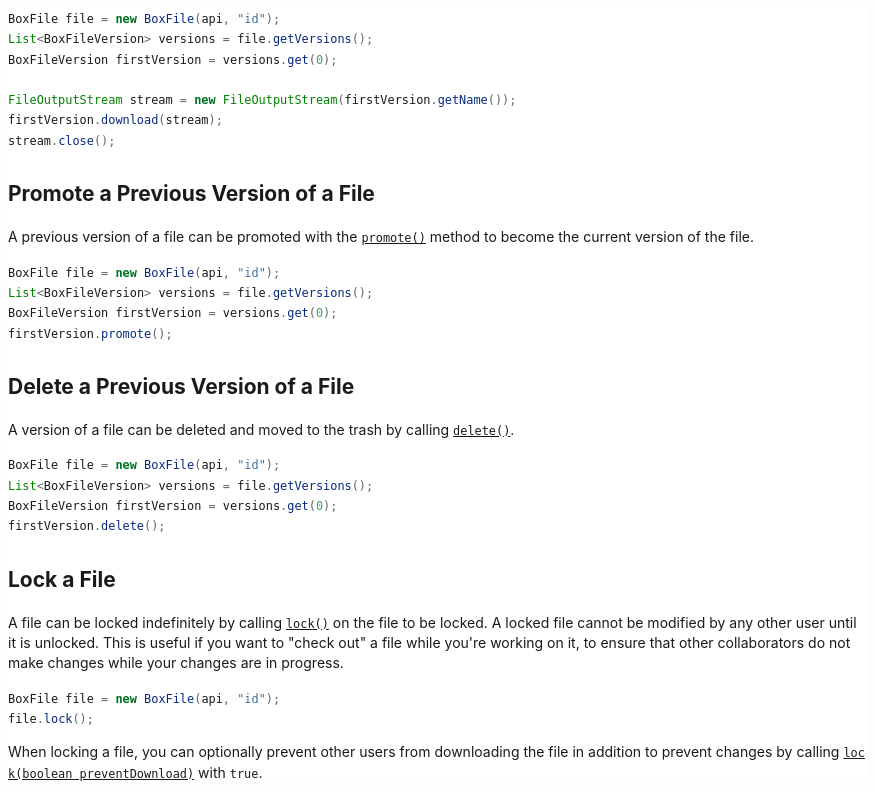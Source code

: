 
```java
BoxFile file = new BoxFile(api, "id");
List<BoxFileVersion> versions = file.getVersions();
BoxFileVersion firstVersion = versions.get(0);

FileOutputStream stream = new FileOutputStream(firstVersion.getName());
firstVersion.download(stream);
stream.close();
```

[download-version]: http://opensource.box.com/box-java-sdk/javadoc/com/box/sdk/BoxFileVersion.html#download-java.io.OutputStream-

Promote a Previous Version of a File
------------------------------------

A previous version of a file can be promoted with the [`promote()`][promote]
method to become the current version of the file.


```java
BoxFile file = new BoxFile(api, "id");
List<BoxFileVersion> versions = file.getVersions();
BoxFileVersion firstVersion = versions.get(0);
firstVersion.promote();
```

[promote]: http://opensource.box.com/box-java-sdk/javadoc/com/box/sdk/BoxFileVersion.html#promote--

Delete a Previous Version of a File
-----------------------------------

A version of a file can be deleted and moved to the trash by calling
[`delete()`][delete-version].


```java
BoxFile file = new BoxFile(api, "id");
List<BoxFileVersion> versions = file.getVersions();
BoxFileVersion firstVersion = versions.get(0);
firstVersion.delete();
```

[delete-version]: http://opensource.box.com/box-java-sdk/javadoc/com/box/sdk/BoxFileVersion.html#delete--

Lock a File
-----------

A file can be locked indefinitely by calling [`lock()`][lock] on the file to
be locked.  A locked file cannot be modified by any other user until it is
unlocked.  This is useful if you want to "check out" a file while you're working
on it, to ensure that other collaborators do not make changes while your changes
are in progress.

```java
BoxFile file = new BoxFile(api, "id");
file.lock();
```

When locking a file, you can optionally prevent other users from downloading the
file in addition to prevent changes by calling
[`lock(boolean preventDownload)`][lock-download] with `true`.


[get-info]: http://opensource.box.com/box-java-sdk/javadoc/com/box/sdk/BoxFile.html#getInfo--
[get-info2]: http://opensource.box.com/box-java-sdk/javadoc/com/box/sdk/BoxFile.html#getInfo-java.lang.String...-
[box-file-info]: http://opensource.box.com/box-java-sdk/javadoc/com/box/sdk/BoxFile.Info.html
[update-info]: http://opensource.box.com/box-java-sdk/javadoc/com/box/sdk/BoxFile.html#updateInfo-com.box.sdk.BoxFile.Info-
[download]: http://opensource.box.com/box-java-sdk/javadoc/com/box/sdk/BoxFile.html#download-java.io.OutputStream-
[download2]: http://opensource.box.com/box-java-sdk/javadoc/com/box/sdk/BoxFile.html#download-java.io.OutputStream-com.box.sdk.ProgressListener-
[progress]: http://opensource.box.com/box-java-sdk/javadoc/com/box/sdk/ProgressListener.html
[upload]: http://opensource.box.com/box-java-sdk/javadoc/com/box/sdk/BoxFolder.html#uploadFile-java.io.InputStream-java.lang.String-
[upload2]: http://opensource.box.com/box-java-sdk/javadoc/com/box/sdk/BoxFolder.html#uploadFile-java.io.InputStream-java.lang.String-long-com.box.sdk.ProgressListener-
[upload3]: http://opensource.box.com/box-java-sdk/javadoc/com/box/sdk/BoxFolder.html#uploadFile-java.io.InputStream-java.lang.String-java.lang.String-
[box-folder]: http://opensource.box.com/box-java-sdk/javadoc/com/box/sdk/BoxFolder.html
[upload-preflight]: http://opensource.box.com/box-java-sdk/javadoc/com/box/sdk/BoxFolder.html#canUpload-java.lang.String-long-
[upload-large-file]: http://opensource.box.com/box-java-sdk/javadoc/com/box/sdk/BoxFolder.html#uploadLargeFile-java.io.InputStream-java.lang.String-long-
[upload-large-file-including-attributes]: http://opensource.box.com/box-java-sdk/javadoc/com/box/sdk/BoxFolder.html#uploadLargeFile-java.io.InputStream-java.lang.String-long-java.util.Map-
[upload-large-file-version]: http://opensource.box.com/box-java-sdk/javadoc/com/box/sdk/BoxFile.html#uploadLargeFile-java.io.InputStream-long-
[upload-large-file-version-including-attributes]: http://opensource.box.com/box-java-sdk/javadoc/com/box/sdk/BoxFile.html#uploadLargeFile-java.io.InputStream-long-java.util.Map-
[create-upload-session]: http://opensource.box.com/box-java-sdk/javadoc/com/box/sdk/BoxFolder.html#createUploadSession-java.lang.String-long-
[create-upload-session-version]: http://opensource.box.com/box-java-sdk/javadoc/com/box/sdk/BoxFile.html#createUploadSession-long-
[upload-part]: http://opensource.box.com/box-java-sdk/javadoc/com/box/sdk/BoxFileUploadSession.html#uploadPart-java.io.InputStream-long-int-long-
[list-parts]: http://opensource.box.com/box-java-sdk/javadoc/com/box/sdk/BoxFileUploadSession.html#listParts-int-int-
[upload-session-commit]: http://opensource.box.com/box-java-sdk/javadoc/com/box/sdk/BoxFileUploadSession.html#commit-java.lang.String-java.util.List-java.util.Map-java.lang.String-java.lang.String-
[upload-session-abort]: http://opensource.box.com/box-java-sdk/javadoc/com/box/sdk/BoxFileUploadSession.html#abort--
[upload-session-status]: http://opensource.box.com/box-java-sdk/javadoc/com/box/sdk/BoxFileUploadSession.html#getStatus--
[move]: http://opensource.box.com/box-java-sdk/javadoc/com/box/sdk/BoxFile.html#move-com.box.sdk.BoxFolder-
[move-rename]: http://opensource.box.com/box-java-sdk/javadoc/com/box/sdk/BoxFile.html#move-com.box.sdk.BoxFolder-java.lang.String-
[copy]: http://opensource.box.com/box-java-sdk/javadoc/com/box/sdk/BoxFile.html#copy-com.box.sdk.BoxFolder-
[copy2]: http://opensource.box.com/box-java-sdk/javadoc/com/box/sdk/BoxFile.html#copy-com.box.sdk.BoxFolder-java.lang.String-
[delete]: http://opensource.box.com/box-java-sdk/javadoc/com/box/sdk/BoxFile.html#delete--
[get-versions]: http://opensource.box.com/box-java-sdk/javadoc/com/box/sdk/BoxFile.html#getVersions--
[upload-version]: http://opensource.box.com/box-java-sdk/javadoc/com/box/sdk/BoxFile.html#uploadVersion-java.io.InputStream-
[lock]: http://opensource.box.com/box-java-sdk/javadoc/com/box/sdk/BoxFile.html#lock-java.util.Date-
[lock-download]: http://opensource.box.com/box-java-sdk/javadoc/com/box/sdk/BoxFile.html#lock-boolean-
[lock-expires]: http://opensource.box.com/box-java-sdk/javadoc/com/box/sdk/BoxFile.html#lock-java.util.Date-
[lock-both]: http://opensource.box.com/box-java-sdk/javadoc/com/box/sdk/BoxFile.html#lock-java.util.Date-boolean-
[unlock]: http://opensource.box.com/box-java-sdk/javadoc/com/box/sdk/BoxFile.html#unlock--
[get-shared-item]: http://opensource.box.com/box-java-sdk/javadoc/com/box/sdk/BoxItem.html#getSharedItem-com.box.sdk.BoxAPIConnection-java.lang.String-
[get-shared-item-password]: http://opensource.box.com/box-java-sdk/javadoc/com/box/sdk/BoxItem.html#getSharedItem-com.box.sdk.BoxAPIConnection-java.lang.String-java.lang.String-
[create-shared-link]: http://opensource.box.com/box-java-sdk/javadoc/com/box/sdk/BoxFile.html#createSharedLink-com.box.sdk.BoxSharedLink.Access-java.util.Date-com.box.sdk.BoxSharedLink.Permissions-
[get-shared-link]: http://opensource.box.com/box-java-sdk/javadoc/com/box/sdk/BoxItem.Info.html#getSharedLink--
[remove-shared-link]: http://opensource.box.com/box-java-sdk/javadoc/com/box/sdk/BoxFile.html#removeSharedLink--
[share-a-file]: http://opensource.box.com/box-java-sdk/javadoc/com/box/sdk/BoxFile.html#collaborate-java.lang.String-com.box.sdk.BoxCollaboration.Role-java.lang.Boolean-java.lang.Boolean-
[share-a-file-userID]: http://opensource.box.com/box-java-sdk/javadoc/com/box/sdk/BoxFile.html#collaborate-com.box.sdk.BoxCollaborator-com.box.sdk.BoxCollaboration.Role-java.lang.Boolean-java.lang.Boolean-
[get-preview-link]: http://opensource.box.com/box-java-sdk/javadoc/com/box/sdk/BoxFile.html#getPreviewLink--
[get-thumbnail]: http://opensource.box.com/box-java-sdk/javadoc/com/box/sdk/BoxFile.html#getThumbnail-com.box.sdk.BoxFile.ThumbnailFileType-int-int-int-int-
[set-metadata]: http://opensource.box.com/box-java-sdk/javadoc/com/box/sdk/BoxFile.html#setMetadata-java.lang.String-java.lang.String-com.box.sdk.Metadata-
[create-metadata]: http://opensource.box.com/box-java-sdk/javadoc/com/box/sdk/BoxFile.html#createMetadata-com.box.sdk.Metadata-
[create-metadata-2]: http://opensource.box.com/box-java-sdk/javadoc/com/box/sdk/BoxFile.html#createMetadata-java.lang.String-com.box.sdk.Metadata-
[create-metadata-3]: http://opensource.box.com/box-java-sdk/javadoc/com/box/sdk/BoxFile.html#createMetadata-java.lang.String-java.lang.String-com.box.sdk.Metadata-
[update-metadata]: http://opensource.box.com/box-java-sdk/javadoc/com/box/sdk/BoxFile.html#updateMetadata-com.box.sdk.Metadata-
[metadata]: http://opensource.box.com/box-java-sdk/javadoc/com/box/sdk/Metadata.html
[get-metadata]: http://opensource.box.com/box-java-sdk/javadoc/com/box/sdk/BoxFile.html#getMetadata--
[get-metadata-2]: http://opensource.box.com/box-java-sdk/javadoc/com/box/sdk/BoxFile.html#getMetadata-java.lang.String-
[get-metadata-3]: http://opensource.box.com/box-java-sdk/javadoc/com/box/sdk/BoxFile.html#getMetadata-java.lang.String-java.lang.String-
[update-metadata]: http://opensource.box.com/box-java-sdk/javadoc/com/box/sdk/BoxFile.html#updateMetadata-com.box.sdk.Metadata-
[replace-metadata]: http://opensource.box.com/box-java-sdk/javadoc/com/box/sdk/Metadata.html#replace-java.lang.String-java.util.List-
[delete-metadata]: http://opensource.box.com/box-java-sdk/javadoc/com/box/sdk/BoxFile.html#deleteMetadata--
[delete-metadata-2]: http://opensource.box.com/box-java-sdk/javadoc/com/box/sdk/BoxFile.html#deleteMetadata-java.lang.String-
[delete-metadata-3]: http://opensource.box.com/box-java-sdk/javadoc/com/box/sdk/BoxFile.html#deleteMetadata-java.lang.String-java.lang.String-
[get-all-metadata]: http://opensource.box.com/box-java-sdk/javadoc/com/box/sdk/BoxFile.html#getAllMetadata-java.lang.String...-
[set-classification]: http://opensource.box.com/box-java-sdk/javadoc/com/box/sdk/BoxFile.html#setClassification-java.lang.String...-
[update-classification]: http://opensource.box.com/box-java-sdk/javadoc/com/box/sdk/BoxFile.html#updateClassification-java.lang.String...-
[get-classification]: http://opensource.box.com/box-java-sdk/javadoc/com/box/sdk/BoxFile.html#getClassification-java.lang.String...-
[delete-classification]: http://opensource.box.com/box-java-sdk/javadoc/com/box/sdk/BoxFile.html#deleteClassification--
[get-reps]: http://opensource.box.com/box-java-sdk/javadoc/com/box/sdk/BoxFile.html#getInfoWithRepresentations-java.lang.String-java.lang.String...-
[rep-hints]: https://developer.box.com/v2.0/reference/#section-x-rep-hints-header
[rep-obj]: http://opensource.box.com/box-java-sdk/javadoc/com/box/sdk/Representation.html
[get-rep-content]: http://opensource.box.com/box-java-sdk/javadoc/com/box/sdk/BoxFile.html#getRepresentationContent-java.lang.String-java.lang.String-java.io.OutputStream-